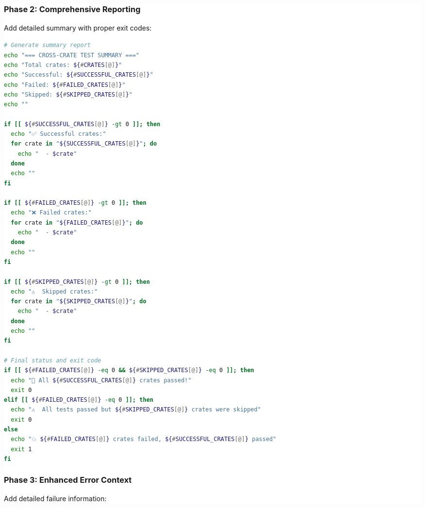 ### Phase 2: Comprehensive Reporting
Add detailed summary with proper exit codes:

```bash
# Generate summary report
echo "=== CROSS-CRATE TEST SUMMARY ==="
echo "Total crates: ${#CRATES[@]}"
echo "Successful: ${#SUCCESSFUL_CRATES[@]}"
echo "Failed: ${#FAILED_CRATES[@]}"
echo "Skipped: ${#SKIPPED_CRATES[@]}"
echo ""

if [[ ${#SUCCESSFUL_CRATES[@]} -gt 0 ]]; then
  echo "✅ Successful crates:"
  for crate in "${SUCCESSFUL_CRATES[@]}"; do
    echo "  - $crate"
  done
  echo ""
fi

if [[ ${#FAILED_CRATES[@]} -gt 0 ]]; then
  echo "❌ Failed crates:"
  for crate in "${FAILED_CRATES[@]}"; do
    echo "  - $crate"
  done
  echo ""
fi

if [[ ${#SKIPPED_CRATES[@]} -gt 0 ]]; then
  echo "⚠️  Skipped crates:"
  for crate in "${SKIPPED_CRATES[@]}"; do
    echo "  - $crate"
  done
  echo ""
fi

# Final status and exit code
if [[ ${#FAILED_CRATES[@]} -eq 0 && ${#SKIPPED_CRATES[@]} -eq 0 ]]; then
  echo "🎉 All ${#SUCCESSFUL_CRATES[@]} crates passed!"
  exit 0
elif [[ ${#FAILED_CRATES[@]} -eq 0 ]]; then
  echo "⚠️  All tests passed but ${#SKIPPED_CRATES[@]} crates were skipped"
  exit 0
else
  echo "💥 ${#FAILED_CRATES[@]} crates failed, ${#SUCCESSFUL_CRATES[@]} passed"
  exit 1
fi
```

### Phase 3: Enhanced Error Context
Add detailed failure information:

